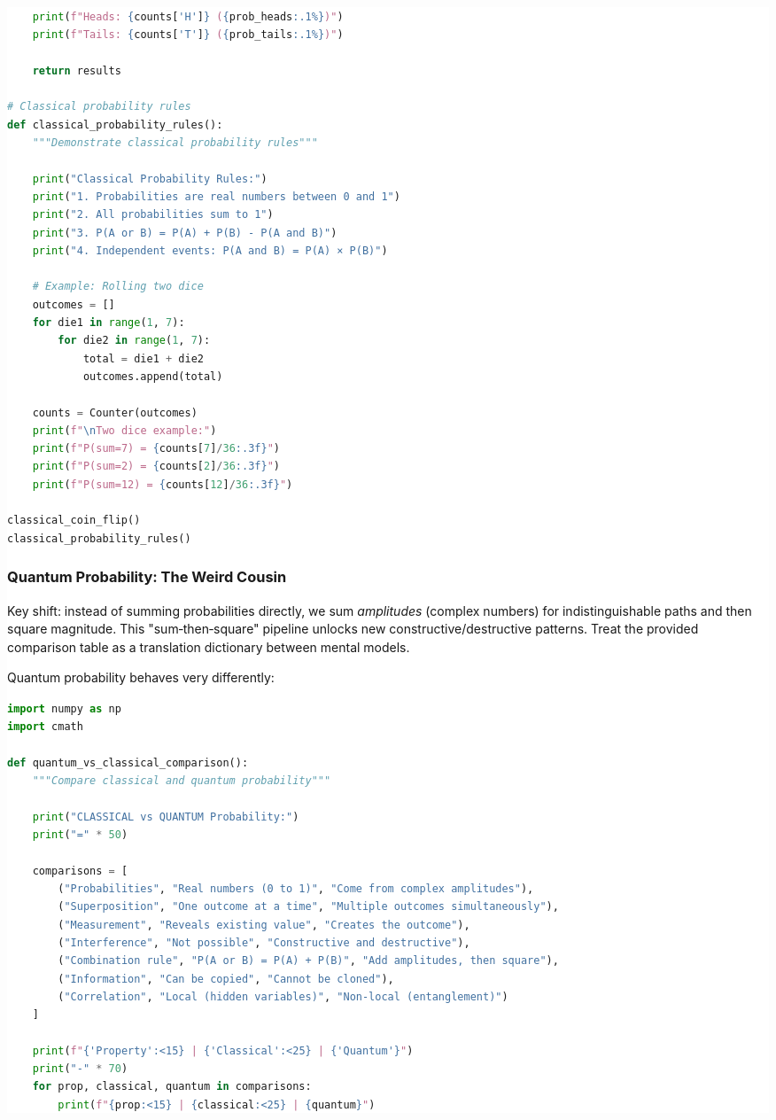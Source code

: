 ```python
    print(f"Heads: {counts['H']} ({prob_heads:.1%})")
    print(f"Tails: {counts['T']} ({prob_tails:.1%})")
    
    return results

# Classical probability rules
def classical_probability_rules():
    """Demonstrate classical probability rules"""
    
    print("Classical Probability Rules:")
    print("1. Probabilities are real numbers between 0 and 1")
    print("2. All probabilities sum to 1")
    print("3. P(A or B) = P(A) + P(B) - P(A and B)")
    print("4. Independent events: P(A and B) = P(A) × P(B)")
    
    # Example: Rolling two dice
    outcomes = []
    for die1 in range(1, 7):
        for die2 in range(1, 7):
            total = die1 + die2
            outcomes.append(total)
    
    counts = Counter(outcomes)
    print(f"\nTwo dice example:")
    print(f"P(sum=7) = {counts[7]/36:.3f}")
    print(f"P(sum=2) = {counts[2]/36:.3f}")
    print(f"P(sum=12) = {counts[12]/36:.3f}")

classical_coin_flip()
classical_probability_rules()
```

### Quantum Probability: The Weird Cousin
Key shift: instead of summing probabilities directly, we sum *amplitudes* (complex numbers) for indistinguishable paths and then square magnitude. This "sum‑then‑square" pipeline unlocks new constructive/destructive patterns. Treat the provided comparison table as a translation dictionary between mental models.

Quantum probability behaves very differently:

```python
import numpy as np
import cmath

def quantum_vs_classical_comparison():
    """Compare classical and quantum probability"""
    
    print("CLASSICAL vs QUANTUM Probability:")
    print("=" * 50)
    
    comparisons = [
        ("Probabilities", "Real numbers (0 to 1)", "Come from complex amplitudes"),
        ("Superposition", "One outcome at a time", "Multiple outcomes simultaneously"),
        ("Measurement", "Reveals existing value", "Creates the outcome"),
        ("Interference", "Not possible", "Constructive and destructive"),
        ("Combination rule", "P(A or B) = P(A) + P(B)", "Add amplitudes, then square"),
        ("Information", "Can be copied", "Cannot be cloned"),
        ("Correlation", "Local (hidden variables)", "Non-local (entanglement)")
    ]
    
    print(f"{'Property':<15} | {'Classical':<25} | {'Quantum'}")
    print("-" * 70)
    for prop, classical, quantum in comparisons:
        print(f"{prop:<15} | {classical:<25} | {quantum}")
```